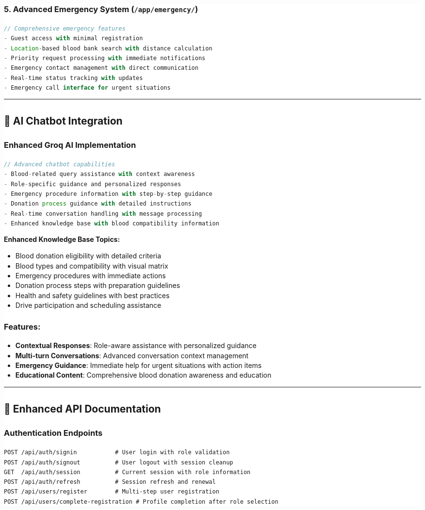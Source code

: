 ### **5. Advanced Emergency System** (`/app/emergency/`)
```javascript
// Comprehensive emergency features
- Guest access with minimal registration
- Location-based blood bank search with distance calculation
- Priority request processing with immediate notifications
- Emergency contact management with direct communication
- Real-time status tracking with updates
- Emergency call interface for urgent situations
```

---

## 🤖 AI Chatbot Integration

### **Enhanced Groq AI Implementation**
```javascript
// Advanced chatbot capabilities
- Blood-related query assistance with context awareness
- Role-specific guidance and personalized responses
- Emergency procedure information with step-by-step guidance
- Donation process guidance with detailed instructions
- Real-time conversation handling with message processing
- Enhanced knowledge base with blood compatibility information
```

**Enhanced Knowledge Base Topics:**
- Blood donation eligibility with detailed criteria
- Blood types and compatibility with visual matrix
- Emergency procedures with immediate actions
- Donation process steps with preparation guidelines
- Health and safety guidelines with best practices
- Drive participation and scheduling assistance

### **Features:**
- **Contextual Responses**: Role-aware assistance with personalized guidance
- **Multi-turn Conversations**: Advanced conversation context management
- **Emergency Guidance**: Immediate help for urgent situations with action items
- **Educational Content**: Comprehensive blood donation awareness and education

---

## 📱 Enhanced API Documentation

### **Authentication Endpoints**
```
POST /api/auth/signin           # User login with role validation
POST /api/auth/signout          # User logout with session cleanup
GET  /api/auth/session          # Current session with role information
POST /api/auth/refresh          # Session refresh and renewal
POST /api/users/register        # Multi-step user registration
POST /api/users/complete-registration # Profile completion after role selection
```
